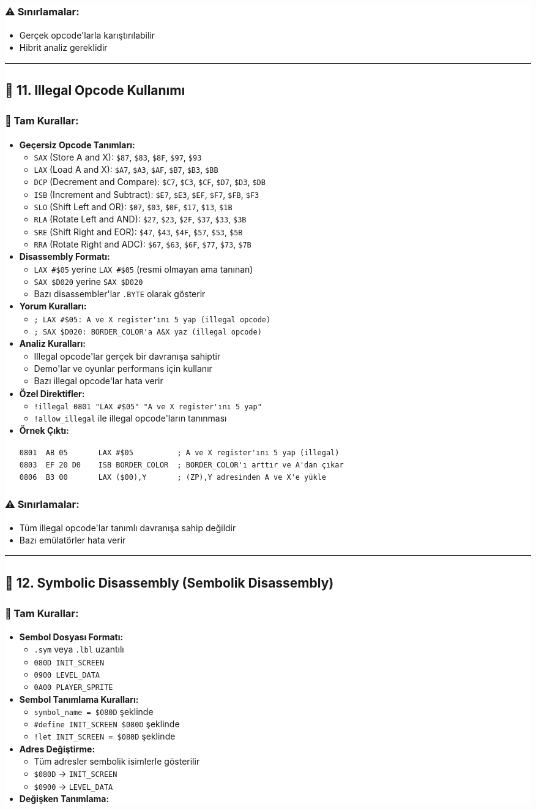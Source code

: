 ### ⚠️ Sınırlamalar:
- Gerçek opcode'larla karıştırılabilir
- Hibrit analiz gereklidir

---

## 🔹 11. Illegal Opcode Kullanımı

### 📜 Tam Kurallar:
- **Geçersiz Opcode Tanımları:**
  - `SAX` (Store A and X): `$87`, `$83`, `$8F`, `$97`, `$93`
  - `LAX` (Load A and X): `$A7`, `$A3`, `$AF`, `$B7`, `$B3`, `$BB`
  - `DCP` (Decrement and Compare): `$C7`, `$C3`, `$CF`, `$D7`, `$D3`, `$DB`
  - `ISB` (Increment and Subtract): `$E7`, `$E3`, `$EF`, `$F7`, `$FB`, `$F3`
  - `SLO` (Shift Left and OR): `$07`, `$03`, `$0F`, `$17`, `$13`, `$1B`
  - `RLA` (Rotate Left and AND): `$27`, `$23`, `$2F`, `$37`, `$33`, `$3B`
  - `SRE` (Shift Right and EOR): `$47`, `$43`, `$4F`, `$57`, `$53`, `$5B`
  - `RRA` (Rotate Right and ADC): `$67`, `$63`, `$6F`, `$77`, `$73`, `$7B`
- **Disassembly Formatı:**
  - `LAX #$05` yerine `LAX #$05` (resmi olmayan ama tanınan)
  - `SAX $D020` yerine `SAX $D020`
  - Bazı disassembler'lar `.BYTE` olarak gösterir
- **Yorum Kuralları:**
  - `; LAX #$05: A ve X register'ını 5 yap (illegal opcode)`
  - `; SAX $D020: BORDER_COLOR'a A&X yaz (illegal opcode)`
- **Analiz Kuralları:**
  - Illegal opcode'lar gerçek bir davranışa sahiptir
  - Demo'lar ve oyunlar performans için kullanır
  - Bazı illegal opcode'lar hata verir
- **Özel Direktifler:**
  - `!illegal 0801 "LAX #$05" "A ve X register'ını 5 yap"`
  - `!allow_illegal` ile illegal opcode'ların tanınması
- **Örnek Çıktı:**
  ```
  0801  AB 05       LAX #$05          ; A ve X register'ını 5 yap (illegal)
  0803  EF 20 D0    ISB BORDER_COLOR  ; BORDER_COLOR'ı arttır ve A'dan çıkar
  0806  B3 00       LAX ($00),Y       ; (ZP),Y adresinden A ve X'e yükle
  ```

### ⚠️ Sınırlamalar:
- Tüm illegal opcode'lar tanımlı davranışa sahip değildir
- Bazı emülatörler hata verir

---

## 🔹 12. Symbolic Disassembly (Sembolik Disassembly)

### 📜 Tam Kurallar:
- **Sembol Dosyası Formatı:**
  - `.sym` veya `.lbl` uzantılı
  - `080D INIT_SCREEN`
  - `0900 LEVEL_DATA`
  - `0A00 PLAYER_SPRITE`
- **Sembol Tanımlama Kuralları:**
  - `symbol_name = $080D` şeklinde
  - `#define INIT_SCREEN $080D` şeklinde
  - `!let INIT_SCREEN = $080D` şeklinde
- **Adres Değiştirme:**
  - Tüm adresler sembolik isimlerle gösterilir
  - `$080D` → `INIT_SCREEN`
  - `$0900` → `LEVEL_DATA`
- **Değişken Tanımlama:**
